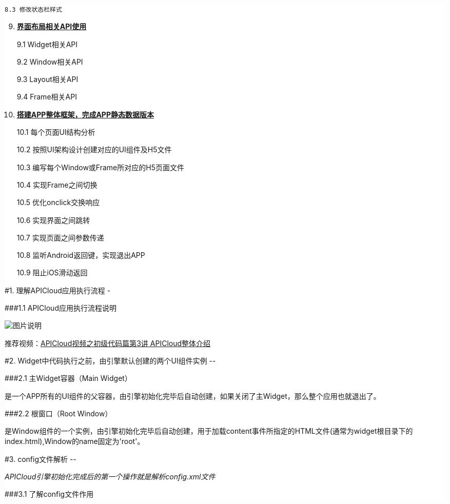 	8.3 修改状态栏样式

9. **[界面布局相关API使用](P9)**

	9.1 Widget相关API

	9.2 Window相关API
	
	9.3 Layout相关API
	
	9.4 Frame相关API
	
10. **[搭建APP整体框架，完成APP静态数据版本](P10)**

	10.1 每个页面UI结构分析
	
	10.2 按照UI架构设计创建对应的UI组件及H5文件
	
	10.3 编写每个Window或Frame所对应的H5页面文件
	
	10.4 实现Frame之间切换
	
	10.5 优化onclick交换响应
	
	10.6 实现界面之间跳转
	
	10.7 实现页面之间参数传递
	
	10.8 监听Android返回键，实现退出APP
	
	10.9 阻止iOS滑动返回

<div id=P1></div>
#1. 理解APICloud应用执行流程
-

###1.1 APICloud应用执行流程说明

![图片说明](http://docs.apicloud.com/img/docImage/seven-course/day2/2.1.png)

推荐视频：[APICloud视频之初级代码篇第3讲 APICloud整体介绍](http://www.apicloud.com/video_play?list=2&index=1)

<div id=P2></div>
#2. Widget中代码执行之前，由引擎默认创建的两个UI组件实例
--

###2.1 主Widget容器（Main Widget）

  是一个APP所有的UI组件的父容器，由引擎初始化完毕后自动创建，如果关闭了主Widget，那么整个应用也就退出了。

###2.2 根窗口（Root Window）

  是Window组件的一个实例，由引擎初始化完毕后自动创建，用于加载content事件所指定的HTML文件(通常为widget根目录下的index.html),Window的name固定为'root'。

<div id=P3></div>
#3. config文件解析
--

*APICloud引擎初始化完成后的第一个操作就是解析config.xml文件*

###3.1 了解config文件作用
